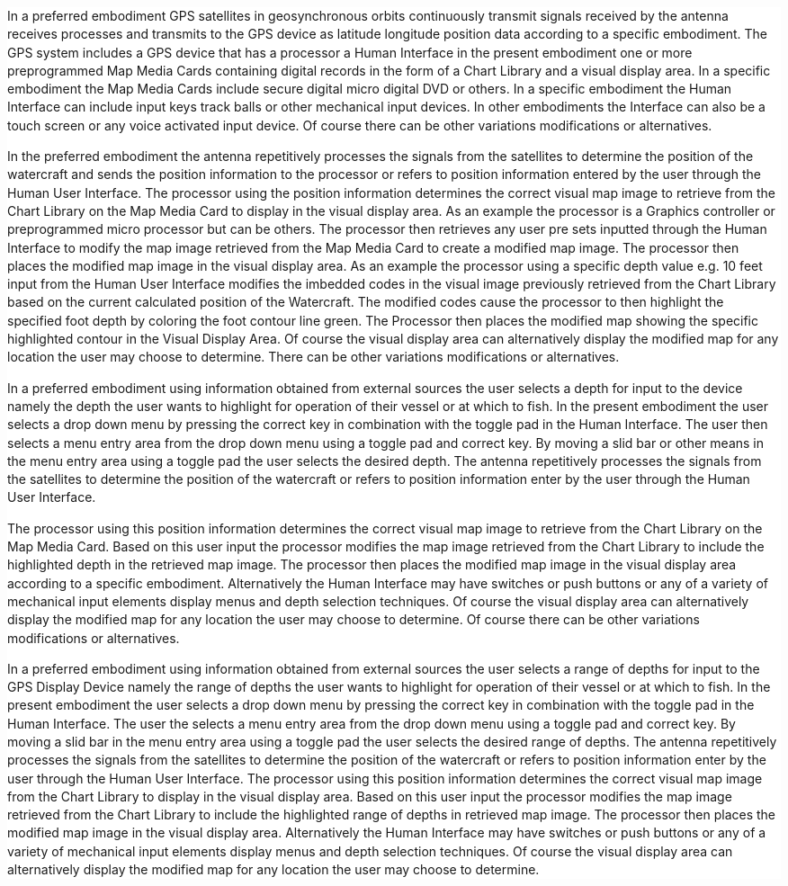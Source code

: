 In a preferred embodiment GPS satellites in geosynchronous orbits continuously transmit signals received by the antenna receives processes and transmits to the GPS device as latitude longitude position data according to a specific embodiment. The GPS system includes a GPS device that has a processor a Human Interface in the present embodiment one or more preprogrammed Map Media Cards containing digital records in the form of a Chart Library and a visual display area. In a specific embodiment the Map Media Cards include secure digital micro digital DVD or others. In a specific embodiment the Human Interface can include input keys track balls or other mechanical input devices. In other embodiments the Interface can also be a touch screen or any voice activated input device. Of course there can be other variations modifications or alternatives.

In the preferred embodiment the antenna repetitively processes the signals from the satellites to determine the position of the watercraft and sends the position information to the processor or refers to position information entered by the user through the Human User Interface. The processor using the position information determines the correct visual map image to retrieve from the Chart Library on the Map Media Card to display in the visual display area. As an example the processor is a Graphics controller or preprogrammed micro processor but can be others. The processor then retrieves any user pre sets inputted through the Human Interface to modify the map image retrieved from the Map Media Card to create a modified map image. The processor then places the modified map image in the visual display area. As an example the processor using a specific depth value e.g. 10 feet input from the Human User Interface modifies the imbedded codes in the visual image previously retrieved from the Chart Library based on the current calculated position of the Watercraft. The modified codes cause the processor to then highlight the specified foot depth by coloring the foot contour line green. The Processor then places the modified map showing the specific highlighted contour in the Visual Display Area. Of course the visual display area can alternatively display the modified map for any location the user may choose to determine. There can be other variations modifications or alternatives.

In a preferred embodiment using information obtained from external sources the user selects a depth for input to the device namely the depth the user wants to highlight for operation of their vessel or at which to fish. In the present embodiment the user selects a drop down menu by pressing the correct key in combination with the toggle pad in the Human Interface. The user then selects a menu entry area from the drop down menu using a toggle pad and correct key. By moving a slid bar or other means in the menu entry area using a toggle pad the user selects the desired depth. The antenna repetitively processes the signals from the satellites to determine the position of the watercraft or refers to position information enter by the user through the Human User Interface.

The processor using this position information determines the correct visual map image to retrieve from the Chart Library on the Map Media Card. Based on this user input the processor modifies the map image retrieved from the Chart Library to include the highlighted depth in the retrieved map image. The processor then places the modified map image in the visual display area according to a specific embodiment. Alternatively the Human Interface may have switches or push buttons or any of a variety of mechanical input elements display menus and depth selection techniques. Of course the visual display area can alternatively display the modified map for any location the user may choose to determine. Of course there can be other variations modifications or alternatives.

In a preferred embodiment using information obtained from external sources the user selects a range of depths for input to the GPS Display Device namely the range of depths the user wants to highlight for operation of their vessel or at which to fish. In the present embodiment the user selects a drop down menu by pressing the correct key in combination with the toggle pad in the Human Interface. The user the selects a menu entry area from the drop down menu using a toggle pad and correct key. By moving a slid bar in the menu entry area using a toggle pad the user selects the desired range of depths. The antenna repetitively processes the signals from the satellites to determine the position of the watercraft or refers to position information enter by the user through the Human User Interface. The processor using this position information determines the correct visual map image from the Chart Library to display in the visual display area. Based on this user input the processor modifies the map image retrieved from the Chart Library to include the highlighted range of depths in retrieved map image. The processor then places the modified map image in the visual display area. Alternatively the Human Interface may have switches or push buttons or any of a variety of mechanical input elements display menus and depth selection techniques. Of course the visual display area can alternatively display the modified map for any location the user may choose to determine.
